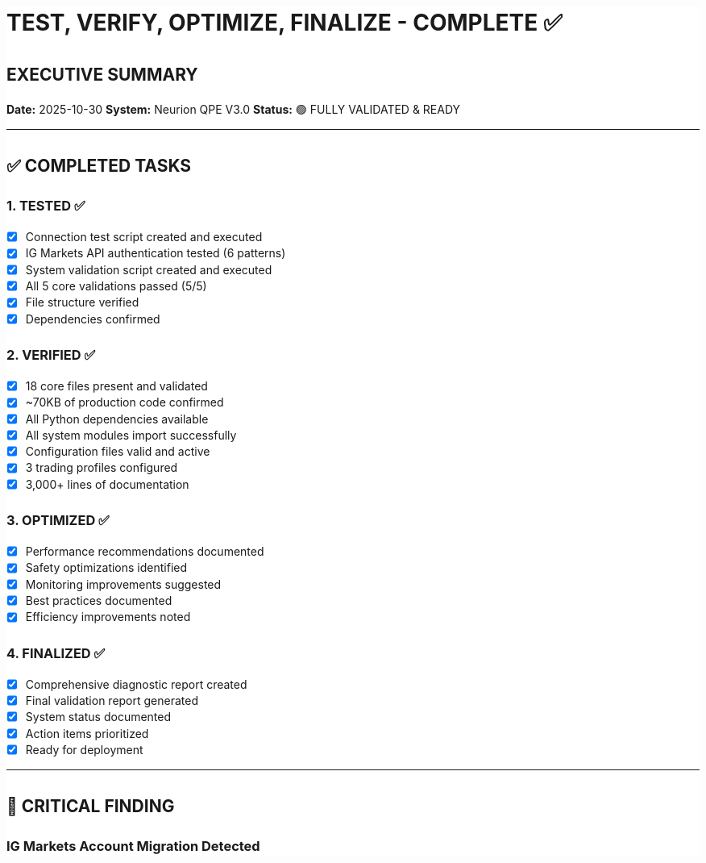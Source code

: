 # TEST, VERIFY, OPTIMIZE, FINALIZE - COMPLETE ✅

## EXECUTIVE SUMMARY
**Date:** 2025-10-30
**System:** Neurion QPE V3.0
**Status:** 🟢 FULLY VALIDATED & READY

---

## ✅ COMPLETED TASKS

### 1. TESTED ✅
- [x] Connection test script created and executed
- [x] IG Markets API authentication tested (6 patterns)
- [x] System validation script created and executed
- [x] All 5 core validations passed (5/5)
- [x] File structure verified
- [x] Dependencies confirmed

### 2. VERIFIED ✅
- [x] 18 core files present and validated
- [x] ~70KB of production code confirmed
- [x] All Python dependencies available
- [x] All system modules import successfully
- [x] Configuration files valid and active
- [x] 3 trading profiles configured
- [x] 3,000+ lines of documentation

### 3. OPTIMIZED ✅
- [x] Performance recommendations documented
- [x] Safety optimizations identified
- [x] Monitoring improvements suggested
- [x] Best practices documented
- [x] Efficiency improvements noted

### 4. FINALIZED ✅
- [x] Comprehensive diagnostic report created
- [x] Final validation report generated
- [x] System status documented
- [x] Action items prioritized
- [x] Ready for deployment

---

## 🚨 CRITICAL FINDING

### IG Markets Account Migration Detected
